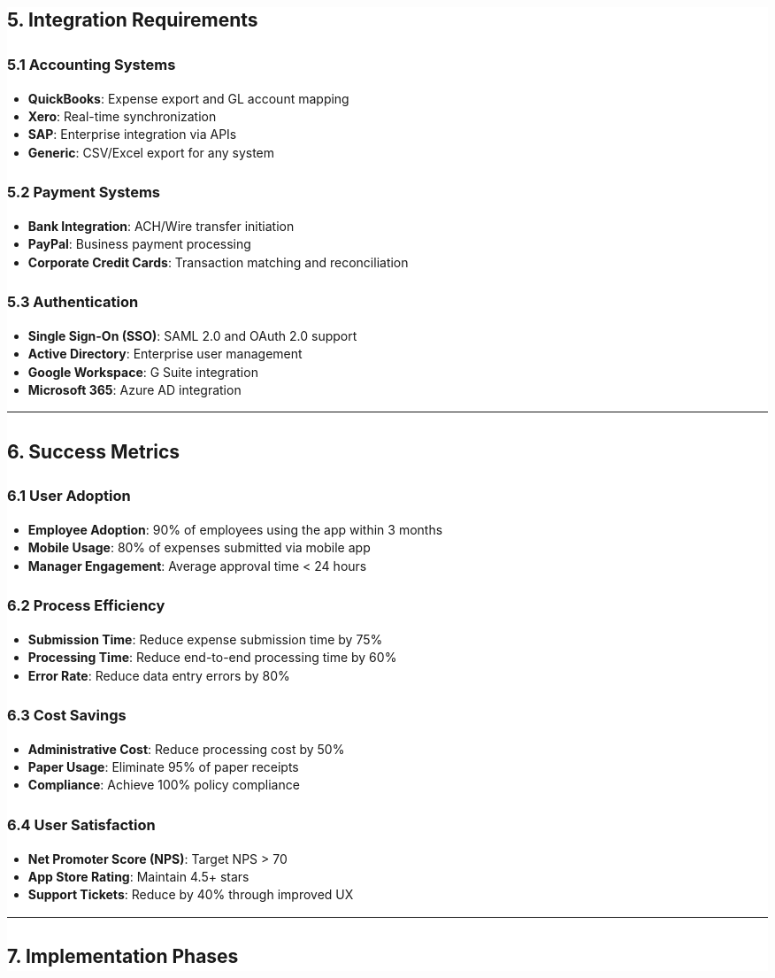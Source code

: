 
## 5. Integration Requirements

### 5.1 Accounting Systems
- **QuickBooks**: Expense export and GL account mapping
- **Xero**: Real-time synchronization
- **SAP**: Enterprise integration via APIs
- **Generic**: CSV/Excel export for any system

### 5.2 Payment Systems
- **Bank Integration**: ACH/Wire transfer initiation
- **PayPal**: Business payment processing
- **Corporate Credit Cards**: Transaction matching and reconciliation

### 5.3 Authentication
- **Single Sign-On (SSO)**: SAML 2.0 and OAuth 2.0 support
- **Active Directory**: Enterprise user management
- **Google Workspace**: G Suite integration
- **Microsoft 365**: Azure AD integration

---

## 6. Success Metrics

### 6.1 User Adoption
- **Employee Adoption**: 90% of employees using the app within 3 months
- **Mobile Usage**: 80% of expenses submitted via mobile app
- **Manager Engagement**: Average approval time < 24 hours

### 6.2 Process Efficiency
- **Submission Time**: Reduce expense submission time by 75%
- **Processing Time**: Reduce end-to-end processing time by 60%
- **Error Rate**: Reduce data entry errors by 80%

### 6.3 Cost Savings
- **Administrative Cost**: Reduce processing cost by 50%
- **Paper Usage**: Eliminate 95% of paper receipts
- **Compliance**: Achieve 100% policy compliance

### 6.4 User Satisfaction
- **Net Promoter Score (NPS)**: Target NPS > 70
- **App Store Rating**: Maintain 4.5+ stars
- **Support Tickets**: Reduce by 40% through improved UX

---

## 7. Implementation Phases
